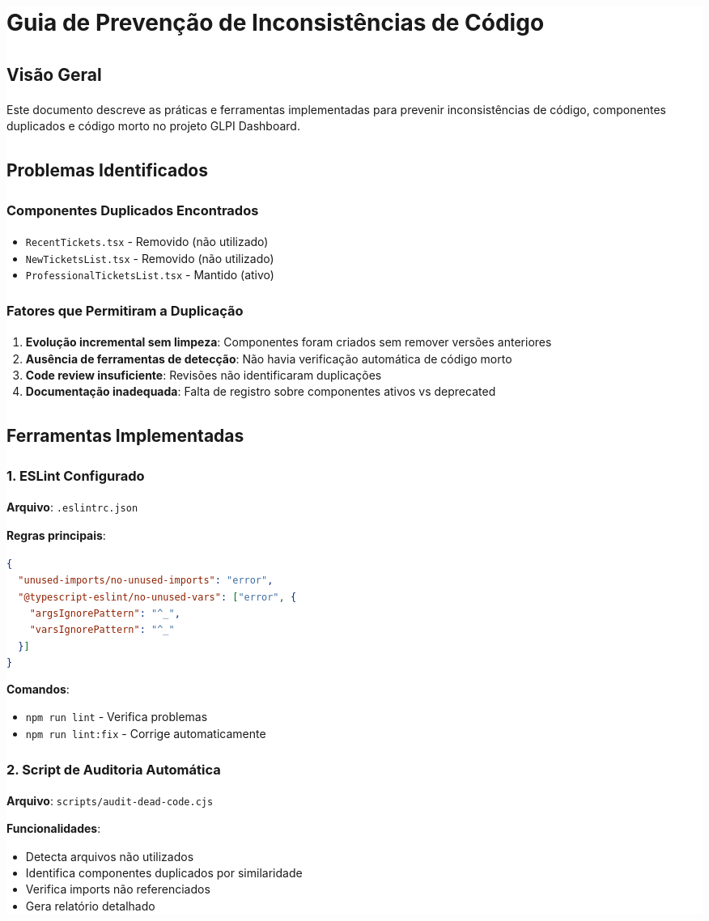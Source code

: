 # Guia de Prevenção de Inconsistências de Código

## Visão Geral

Este documento descreve as práticas e ferramentas implementadas para prevenir inconsistências de código, componentes duplicados e código morto no projeto GLPI Dashboard.

## Problemas Identificados

### Componentes Duplicados Encontrados
- `RecentTickets.tsx` - Removido (não utilizado)
- `NewTicketsList.tsx` - Removido (não utilizado)
- `ProfessionalTicketsList.tsx` - Mantido (ativo)

### Fatores que Permitiram a Duplicação
1. **Evolução incremental sem limpeza**: Componentes foram criados sem remover versões anteriores
2. **Ausência de ferramentas de detecção**: Não havia verificação automática de código morto
3. **Code review insuficiente**: Revisões não identificaram duplicações
4. **Documentação inadequada**: Falta de registro sobre componentes ativos vs deprecated

## Ferramentas Implementadas

### 1. ESLint Configurado

**Arquivo**: `.eslintrc.json`

**Regras principais**:
```json
{
  "unused-imports/no-unused-imports": "error",
  "@typescript-eslint/no-unused-vars": ["error", {
    "argsIgnorePattern": "^_",
    "varsIgnorePattern": "^_"
  }]
}
```

**Comandos**:
- `npm run lint` - Verifica problemas
- `npm run lint:fix` - Corrige automaticamente

### 2. Script de Auditoria Automática

**Arquivo**: `scripts/audit-dead-code.cjs`

**Funcionalidades**:
- Detecta arquivos não utilizados
- Identifica componentes duplicados por similaridade
- Verifica imports não referenciados
- Gera relatório detalhado
